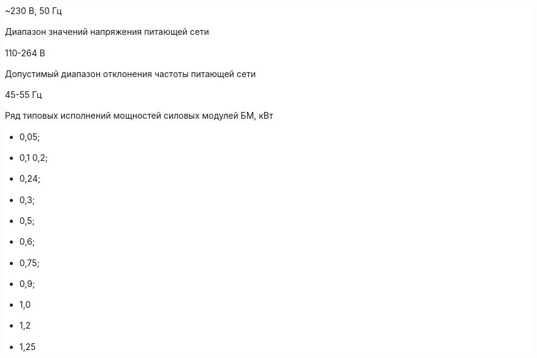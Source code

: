 </td>
<td>

\~230 В, 50 Гц

</td>
</tr>
<tr>
<td>

Диапазон значений напряжения питающей сети

</td>
<td>

110-264 В

</td>
</tr>
<tr>
<td>

Допустимый диапазон отклонения частоты питающей сети

</td>
<td>

45-55 Гц

</td>
</tr>
<tr>
<td>

Ряд типовых исполнений мощностей силовых модулей БМ, кВт

</td>
<td>

-  0,05;

-  0,1 0,2;

-  0,24;

-  0,3;

-  0,5;

-  0,6;

-  0,75;

-  0,9;

-  1,0

-  1,2

-  1,25

</td>
</tr>
<tr>
<td>
